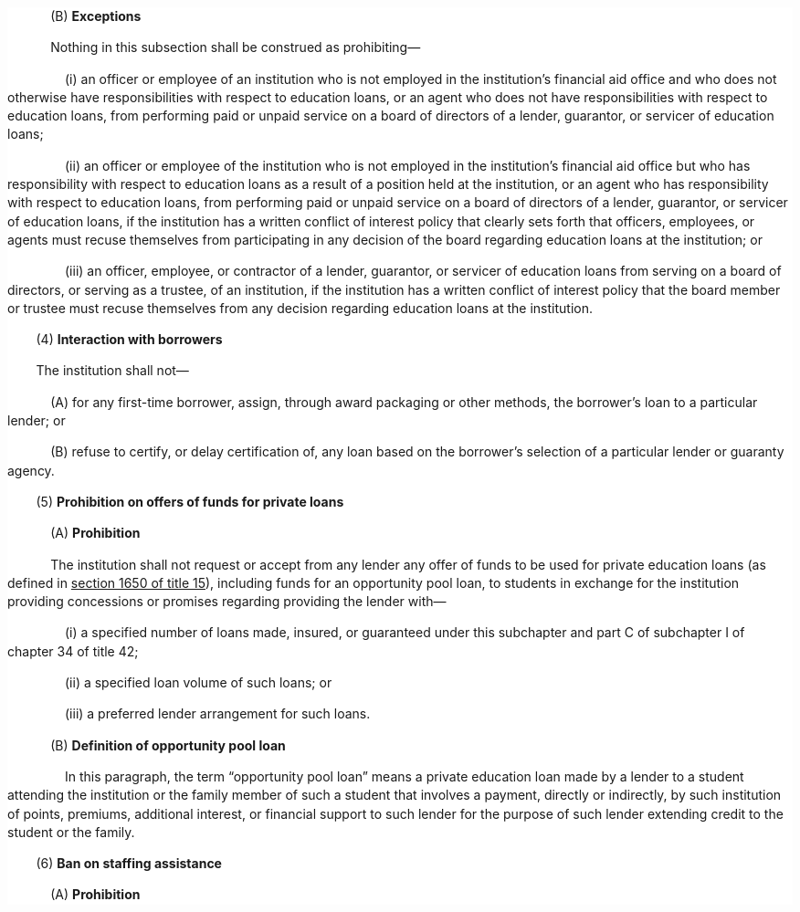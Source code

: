            (B) __Exceptions__ 

            Nothing in this subsection shall be construed as prohibiting—

                (i) an officer or employee of an institution who is not employed in the institution’s financial aid office and who does not otherwise have responsibilities with respect to education loans, or an agent who does not have responsibilities with respect to education loans, from performing paid or unpaid service on a board of directors of a lender, guarantor, or servicer of education loans;

                (ii) an officer or employee of the institution who is not employed in the institution’s financial aid office but who has responsibility with respect to education loans as a result of a position held at the institution, or an agent who has responsibility with respect to education loans, from performing paid or unpaid service on a board of directors of a lender, guarantor, or servicer of education loans, if the institution has a written conflict of interest policy that clearly sets forth that officers, employees, or agents must recuse themselves from participating in any decision of the board regarding education loans at the institution; or

                (iii) an officer, employee, or contractor of a lender, guarantor, or servicer of education loans from serving on a board of directors, or serving as a trustee, of an institution, if the institution has a written conflict of interest policy that the board member or trustee must recuse themselves from any decision regarding education loans at the institution.

        (4) __Interaction with borrowers__ 

        The institution shall not—

            (A) for any first-time borrower, assign, through award packaging or other methods, the borrower’s loan to a particular lender; or

            (B) refuse to certify, or delay certification of, any loan based on the borrower’s selection of a particular lender or guaranty agency.

        (5) __Prohibition on offers of funds for private loans__ 

            (A) __Prohibition__ 

            The institution shall not request or accept from any lender any offer of funds to be used for private education loans (as defined in [section 1650 of title 15][/us/usc/t15/s1650]), including funds for an opportunity pool loan, to students in exchange for the institution providing concessions or promises regarding providing the lender with—

                (i) a specified number of loans made, insured, or guaranteed under this subchapter and part C of subchapter I of chapter 34 of title 42;

                (ii) a specified loan volume of such loans; or

                (iii) a preferred lender arrangement for such loans.

            (B) __Definition of opportunity pool loan__ 

                In this paragraph, the term “opportunity pool loan” means a private education loan made by a lender to a student attending the institution or the family member of such a student that involves a payment, directly or indirectly, by such institution of points, premiums, additional interest, or financial support to such lender for the purpose of such lender extending credit to the student or the family.

        (6) __Ban on staffing assistance__ 

            (A) __Prohibition__ 


[/us/usc/t20/s1092]: https://publicdocs.github.io/go/links?ns=uslm&ref=%2Fus%2Fusc%2Ft20%2Fs1092
[/us/usc/t20/s1091/d]: https://publicdocs.github.io/go/links?ns=uslm&ref=%2Fus%2Fusc%2Ft20%2Fs1091%2Fd
[/us/usc/t20/s1092/f]: https://publicdocs.github.io/go/links?ns=uslm&ref=%2Fus%2Fusc%2Ft20%2Fs1092%2Ff
[/us/usc/t20/s1082]: https://publicdocs.github.io/go/links?ns=uslm&ref=%2Fus%2Fusc%2Ft20%2Fs1082
[/us/usc/t20/s1092/g]: https://publicdocs.github.io/go/links?ns=uslm&ref=%2Fus%2Fusc%2Ft20%2Fs1092%2Fg
[/us/usc/t20/s1091b]: https://publicdocs.github.io/go/links?ns=uslm&ref=%2Fus%2Fusc%2Ft20%2Fs1091b
[/us/usc/t42/s1973gg–2/b]: https://publicdocs.github.io/go/links?ns=uslm&ref=%2Fus%2Fusc%2Ft42%2Fs1973gg%E2%80%932%2Fb
[/us/usc/t2/s431/3]: https://publicdocs.github.io/go/links?ns=uslm&ref=%2Fus%2Fusc%2Ft2%2Fs431%2F3
[/us/usc/t20/s1002/b]: https://publicdocs.github.io/go/links?ns=uslm&ref=%2Fus%2Fusc%2Ft20%2Fs1002%2Fb
[/us/usc/t18/s16]: https://publicdocs.github.io/go/links?ns=uslm&ref=%2Fus%2Fusc%2Ft18%2Fs16
[/us/usc/t15/s1638/e/3]: https://publicdocs.github.io/go/links?ns=uslm&ref=%2Fus%2Fusc%2Ft15%2Fs1638%2Fe%2F3
[/us/usc/t15/s1650]: https://publicdocs.github.io/go/links?ns=uslm&ref=%2Fus%2Fusc%2Ft15%2Fs1650
[/us/usc/t20/s1002/a/1/C]: https://publicdocs.github.io/go/links?ns=uslm&ref=%2Fus%2Fusc%2Ft20%2Fs1002%2Fa%2F1%2FC
[/us/usc/t20/s1099c/g]: https://publicdocs.github.io/go/links?ns=uslm&ref=%2Fus%2Fusc%2Ft20%2Fs1099c%2Fg
[/us/usc/t20/s1078/a/2/A/i]: https://publicdocs.github.io/go/links?ns=uslm&ref=%2Fus%2Fusc%2Ft20%2Fs1078%2Fa%2F2%2FA%2Fi
[/us/usc/t20/s1078–8]: https://publicdocs.github.io/go/links?ns=uslm&ref=%2Fus%2Fusc%2Ft20%2Fs1078%E2%80%938
[/us/usc/t20/s1099c]: https://publicdocs.github.io/go/links?ns=uslm&ref=%2Fus%2Fusc%2Ft20%2Fs1099c
[/us/usc/t20/s1092]: https://publicdocs.github.io/go/links?ns=uslm&ref=%2Fus%2Fusc%2Ft20%2Fs1092
[/us/usc/t15/s1650]: https://publicdocs.github.io/go/links?ns=uslm&ref=%2Fus%2Fusc%2Ft15%2Fs1650
[/us/usc/t20/s1099b/c/3]: https://publicdocs.github.io/go/links?ns=uslm&ref=%2Fus%2Fusc%2Ft20%2Fs1099b%2Fc%2F3
[/us/usc/t20/s1019b/a/2/A]: https://publicdocs.github.io/go/links?ns=uslm&ref=%2Fus%2Fusc%2Ft20%2Fs1019b%2Fa%2F2%2FA
[/us/usc/t20/s1019]: https://publicdocs.github.io/go/links?ns=uslm&ref=%2Fus%2Fusc%2Ft20%2Fs1019
[/us/usc/t20/s1019]: https://publicdocs.github.io/go/links?ns=uslm&ref=%2Fus%2Fusc%2Ft20%2Fs1019
[/us/usc/t20/s1002]: https://publicdocs.github.io/go/links?ns=uslm&ref=%2Fus%2Fusc%2Ft20%2Fs1002
[/us/usc/t20/s1019]: https://publicdocs.github.io/go/links?ns=uslm&ref=%2Fus%2Fusc%2Ft20%2Fs1019
[/us/usc/t20/s1019]: https://publicdocs.github.io/go/links?ns=uslm&ref=%2Fus%2Fusc%2Ft20%2Fs1019
[/us/pl/89/329/s487]: https://publicdocs.github.io/go/links?ns=uslm&ref=%2Fus%2Fpl%2F89%2F329%2Fs487
[/us/pl/99/498/s407/a]: https://publicdocs.github.io/go/links?ns=uslm&ref=%2Fus%2Fpl%2F99%2F498%2Fs407%2Fa
[/us/stat/100/1488]: https://publicdocs.github.io/go/links?ns=uslm&ref=%2Fus%2Fstat%2F100%2F1488
[/us/pl/101/239]: https://publicdocs.github.io/go/links?ns=uslm&ref=%2Fus%2Fpl%2F101%2F239
[/us/stat/103/2114]: https://publicdocs.github.io/go/links?ns=uslm&ref=%2Fus%2Fstat%2F103%2F2114
[/us/pl/101/542/s205]: https://publicdocs.github.io/go/links?ns=uslm&ref=%2Fus%2Fpl%2F101%2F542%2Fs205
[/us/stat/104/2387]: https://publicdocs.github.io/go/links?ns=uslm&ref=%2Fus%2Fstat%2F104%2F2387
[/us/pl/102/26/s2/c/3]: https://publicdocs.github.io/go/links?ns=uslm&ref=%2Fus%2Fpl%2F102%2F26%2Fs2%2Fc%2F3
[/us/stat/105/124]: https://publicdocs.github.io/go/links?ns=uslm&ref=%2Fus%2Fstat%2F105%2F124
[/us/pl/102/325/s490]: https://publicdocs.github.io/go/links?ns=uslm&ref=%2Fus%2Fpl%2F102%2F325%2Fs490
[/us/stat/106/625]: https://publicdocs.github.io/go/links?ns=uslm&ref=%2Fus%2Fstat%2F106%2F625
[/us/pl/103/208/s2/h/42]: https://publicdocs.github.io/go/links?ns=uslm&ref=%2Fus%2Fpl%2F103%2F208%2Fs2%2Fh%2F42
[/us/stat/107/2478]: https://publicdocs.github.io/go/links?ns=uslm&ref=%2Fus%2Fstat%2F107%2F2478
[/us/pl/105/244/s102/b/4]: https://publicdocs.github.io/go/links?ns=uslm&ref=%2Fus%2Fpl%2F105%2F244%2Fs102%2Fb%2F4
[/us/stat/112/1622]: https://publicdocs.github.io/go/links?ns=uslm&ref=%2Fus%2Fstat%2F112%2F1622
[/us/pl/106/113/s1000/a/4]: https://publicdocs.github.io/go/links?ns=uslm&ref=%2Fus%2Fpl%2F106%2F113%2Fs1000%2Fa%2F4
[/us/stat/113/1535]: https://publicdocs.github.io/go/links?ns=uslm&ref=%2Fus%2Fstat%2F113%2F1535
[/us/pl/110/315/s493/a/1/A]: https://publicdocs.github.io/go/links?ns=uslm&ref=%2Fus%2Fpl%2F110%2F315%2Fs493%2Fa%2F1%2FA
[/us/stat/122/3308]: https://publicdocs.github.io/go/links?ns=uslm&ref=%2Fus%2Fstat%2F122%2F3308
[/us/pl/111/39/s407/b/8]: https://publicdocs.github.io/go/links?ns=uslm&ref=%2Fus%2Fpl%2F111%2F39%2Fs407%2Fb%2F8
[/us/stat/123/1952]: https://publicdocs.github.io/go/links?ns=uslm&ref=%2Fus%2Fstat%2F123%2F1952
[/us/pl/89/329]: https://publicdocs.github.io/go/links?ns=uslm&ref=%2Fus%2Fpl%2F89%2F329
[/us/pl/102/325]: https://publicdocs.github.io/go/links?ns=uslm&ref=%2Fus%2Fpl%2F102%2F325
[/us/stat/106/448]: https://publicdocs.github.io/go/links?ns=uslm&ref=%2Fus%2Fstat%2F106%2F448
[/us/usc/t20/s1001]: https://publicdocs.github.io/go/links?ns=uslm&ref=%2Fus%2Fusc%2Ft20%2Fs1001
[/us/pl/89/329/s487]: https://publicdocs.github.io/go/links?ns=uslm&ref=%2Fus%2Fpl%2F89%2F329%2Fs487
[/us/pl/96/374/s451/a]: https://publicdocs.github.io/go/links?ns=uslm&ref=%2Fus%2Fpl%2F96%2F374%2Fs451%2Fa
[/us/stat/94/1451]: https://publicdocs.github.io/go/links?ns=uslm&ref=%2Fus%2Fstat%2F94%2F1451
[/us/pl/99/272/s16034]: https://publicdocs.github.io/go/links?ns=uslm&ref=%2Fus%2Fpl%2F99%2F272%2Fs16034
[/us/stat/100/356]: https://publicdocs.github.io/go/links?ns=uslm&ref=%2Fus%2Fstat%2F100%2F356
[/us/pl/99/498]: https://publicdocs.github.io/go/links?ns=uslm&ref=%2Fus%2Fpl%2F99%2F498
[/us/pl/111/39/s407/b/8/A]: https://publicdocs.github.io/go/links?ns=uslm&ref=%2Fus%2Fpl%2F111%2F39%2Fs407%2Fb%2F8%2FA
[/us/usc/t42/s1973gg–2/b]: https://publicdocs.github.io/go/links?ns=uslm&ref=%2Fus%2Fusc%2Ft42%2Fs1973gg%E2%80%932%2Fb
[/us/pl/111/39/s407/b/8/B]: https://publicdocs.github.io/go/links?ns=uslm&ref=%2Fus%2Fpl%2F111%2F39%2Fs407%2Fb%2F8%2FB
[/us/pl/111/39/s407/b/8/C]: https://publicdocs.github.io/go/links?ns=uslm&ref=%2Fus%2Fpl%2F111%2F39%2Fs407%2Fb%2F8%2FC
[/us/pl/111/39/s407/b/8/D]: https://publicdocs.github.io/go/links?ns=uslm&ref=%2Fus%2Fpl%2F111%2F39%2Fs407%2Fb%2F8%2FD
[/us/pl/110/315/s493/a/1/A/i]: https://publicdocs.github.io/go/links?ns=uslm&ref=%2Fus%2Fpl%2F110%2F315%2Fs493%2Fa%2F1%2FA%2Fi
[/us/pl/110/315/s493/a/1/A/ii]: https://publicdocs.github.io/go/links?ns=uslm&ref=%2Fus%2Fpl%2F110%2F315%2Fs493%2Fa%2F1%2FA%2Fii
[/us/pl/110/315/s493/b]: https://publicdocs.github.io/go/links?ns=uslm&ref=%2Fus%2Fpl%2F110%2F315%2Fs493%2Fb
[/us/pl/110/315/s493/c/2]: https://publicdocs.github.io/go/links?ns=uslm&ref=%2Fus%2Fpl%2F110%2F315%2Fs493%2Fc%2F2
[/us/pl/110/315/s493/c/1]: https://publicdocs.github.io/go/links?ns=uslm&ref=%2Fus%2Fpl%2F110%2F315%2Fs493%2Fc%2F1
[/us/pl/110/315/s493/c/1]: https://publicdocs.github.io/go/links?ns=uslm&ref=%2Fus%2Fpl%2F110%2F315%2Fs493%2Fc%2F1
[/us/pl/106/113]: https://publicdocs.github.io/go/links?ns=uslm&ref=%2Fus%2Fpl%2F106%2F113
[/us/usc/t2/s431/1]: https://publicdocs.github.io/go/links?ns=uslm&ref=%2Fus%2Fusc%2Ft2%2Fs431%2F1
[/us/pl/105/244/s489/a/1]: https://publicdocs.github.io/go/links?ns=uslm&ref=%2Fus%2Fpl%2F105%2F244%2Fs489%2Fa%2F1
[/us/pl/105/244/s489/a/2]: https://publicdocs.github.io/go/links?ns=uslm&ref=%2Fus%2Fpl%2F105%2F244%2Fs489%2Fa%2F2
[/us/pl/105/244/s489/a/3]: https://publicdocs.github.io/go/links?ns=uslm&ref=%2Fus%2Fpl%2F105%2F244%2Fs489%2Fa%2F3
[/us/pl/105/244/s489/a/4/A]: https://publicdocs.github.io/go/links?ns=uslm&ref=%2Fus%2Fpl%2F105%2F244%2Fs489%2Fa%2F4%2FA
[/us/pl/105/244/s489/a/4/C]: https://publicdocs.github.io/go/links?ns=uslm&ref=%2Fus%2Fpl%2F105%2F244%2Fs489%2Fa%2F4%2FC
[/us/pl/105/244/s489/a/5]: https://publicdocs.github.io/go/links?ns=uslm&ref=%2Fus%2Fpl%2F105%2F244%2Fs489%2Fa%2F5
[/us/pl/105/244/s489/a/6]: https://publicdocs.github.io/go/links?ns=uslm&ref=%2Fus%2Fpl%2F105%2F244%2Fs489%2Fa%2F6
[/us/pl/105/244/s489/a/7]: https://publicdocs.github.io/go/links?ns=uslm&ref=%2Fus%2Fpl%2F105%2F244%2Fs489%2Fa%2F7
[/us/pl/105/244/s489/b/1]: https://publicdocs.github.io/go/links?ns=uslm&ref=%2Fus%2Fpl%2F105%2F244%2Fs489%2Fb%2F1
[/us/pl/105/244/s489/c/1/A]: https://publicdocs.github.io/go/links?ns=uslm&ref=%2Fus%2Fpl%2F105%2F244%2Fs489%2Fc%2F1%2FA
[/us/pl/105/244/s489/c/1/B]: https://publicdocs.github.io/go/links?ns=uslm&ref=%2Fus%2Fpl%2F105%2F244%2Fs489%2Fc%2F1%2FB
[/us/pl/105/244/s489/c/2]: https://publicdocs.github.io/go/links?ns=uslm&ref=%2Fus%2Fpl%2F105%2F244%2Fs489%2Fc%2F2
[/us/pl/105/244/s489/c/3]: https://publicdocs.github.io/go/links?ns=uslm&ref=%2Fus%2Fpl%2F105%2F244%2Fs489%2Fc%2F3
[/us/pl/105/244/s102/b/4]: https://publicdocs.github.io/go/links?ns=uslm&ref=%2Fus%2Fpl%2F105%2F244%2Fs102%2Fb%2F4
[/us/pl/103/208/s2/h/42]: https://publicdocs.github.io/go/links?ns=uslm&ref=%2Fus%2Fpl%2F103%2F208%2Fs2%2Fh%2F42
[/us/pl/103/208/s2/h/43]: https://publicdocs.github.io/go/links?ns=uslm&ref=%2Fus%2Fpl%2F103%2F208%2Fs2%2Fh%2F43
[/us/pl/102/325/s490/f/1]: https://publicdocs.github.io/go/links?ns=uslm&ref=%2Fus%2Fpl%2F102%2F325%2Fs490%2Ff%2F1
[/us/pl/102/325/s490/f/2]: https://publicdocs.github.io/go/links?ns=uslm&ref=%2Fus%2Fpl%2F102%2F325%2Fs490%2Ff%2F2
[/us/usc/t20/s1090/e]: https://publicdocs.github.io/go/links?ns=uslm&ref=%2Fus%2Fusc%2Ft20%2Fs1090%2Fe
[/us/pl/102/325/s490/a/1]: https://publicdocs.github.io/go/links?ns=uslm&ref=%2Fus%2Fpl%2F102%2F325%2Fs490%2Fa%2F1
[/us/pl/102/325/s490/a/2]: https://publicdocs.github.io/go/links?ns=uslm&ref=%2Fus%2Fpl%2F102%2F325%2Fs490%2Fa%2F2
[/us/pl/102/325/s490/a/3]: https://publicdocs.github.io/go/links?ns=uslm&ref=%2Fus%2Fpl%2F102%2F325%2Fs490%2Fa%2F3
[/us/pl/102/325/s490/b/1]: https://publicdocs.github.io/go/links?ns=uslm&ref=%2Fus%2Fpl%2F102%2F325%2Fs490%2Fb%2F1
[/us/pl/102/325/s490/b/2/A]: https://publicdocs.github.io/go/links?ns=uslm&ref=%2Fus%2Fpl%2F102%2F325%2Fs490%2Fb%2F2%2FA
[/us/pl/102/325/s490/c]: https://publicdocs.github.io/go/links?ns=uslm&ref=%2Fus%2Fpl%2F102%2F325%2Fs490%2Fc
[/us/pl/102/325/s490/d/1]: https://publicdocs.github.io/go/links?ns=uslm&ref=%2Fus%2Fpl%2F102%2F325%2Fs490%2Fd%2F1
[/us/pl/102/325/s490/d/3]: https://publicdocs.github.io/go/links?ns=uslm&ref=%2Fus%2Fpl%2F102%2F325%2Fs490%2Fd%2F3
[/us/pl/102/325/s490/d/3]: https://publicdocs.github.io/go/links?ns=uslm&ref=%2Fus%2Fpl%2F102%2F325%2Fs490%2Fd%2F3
[/us/pl/102/325/s490/b/2/B]: https://publicdocs.github.io/go/links?ns=uslm&ref=%2Fus%2Fpl%2F102%2F325%2Fs490%2Fb%2F2%2FB
[/us/pl/102/325/s490/d/2]: https://publicdocs.github.io/go/links?ns=uslm&ref=%2Fus%2Fpl%2F102%2F325%2Fs490%2Fd%2F2
[/us/pl/102/325/s490/d/2]: https://publicdocs.github.io/go/links?ns=uslm&ref=%2Fus%2Fpl%2F102%2F325%2Fs490%2Fd%2F2
[/us/pl/102/325/s490/b/2/C]: https://publicdocs.github.io/go/links?ns=uslm&ref=%2Fus%2Fpl%2F102%2F325%2Fs490%2Fb%2F2%2FC
[/us/pl/102/325/s490/d/2]: https://publicdocs.github.io/go/links?ns=uslm&ref=%2Fus%2Fpl%2F102%2F325%2Fs490%2Fd%2F2
[/us/pl/102/325/s490/d/2]: https://publicdocs.github.io/go/links?ns=uslm&ref=%2Fus%2Fpl%2F102%2F325%2Fs490%2Fd%2F2
[/us/pl/102/325/s490/d/2]: https://publicdocs.github.io/go/links?ns=uslm&ref=%2Fus%2Fpl%2F102%2F325%2Fs490%2Fd%2F2
[/us/pl/102/325/s490/d/8]: https://publicdocs.github.io/go/links?ns=uslm&ref=%2Fus%2Fpl%2F102%2F325%2Fs490%2Fd%2F8
[/us/pl/102/325/s490/b/2/D]: https://publicdocs.github.io/go/links?ns=uslm&ref=%2Fus%2Fpl%2F102%2F325%2Fs490%2Fb%2F2%2FD
[/us/pl/102/325/s490/d/7]: https://publicdocs.github.io/go/links?ns=uslm&ref=%2Fus%2Fpl%2F102%2F325%2Fs490%2Fd%2F7
[/us/pl/102/325/s490/d/6]: https://publicdocs.github.io/go/links?ns=uslm&ref=%2Fus%2Fpl%2F102%2F325%2Fs490%2Fd%2F6
[/us/pl/102/325/s490/d/7]: https://publicdocs.github.io/go/links?ns=uslm&ref=%2Fus%2Fpl%2F102%2F325%2Fs490%2Fd%2F7
[/us/pl/102/325/s490/d/9]: https://publicdocs.github.io/go/links?ns=uslm&ref=%2Fus%2Fpl%2F102%2F325%2Fs490%2Fd%2F9
[/us/pl/102/325/s490/f/3]: https://publicdocs.github.io/go/links?ns=uslm&ref=%2Fus%2Fpl%2F102%2F325%2Fs490%2Ff%2F3
[/us/pl/102/325/s490/e]: https://publicdocs.github.io/go/links?ns=uslm&ref=%2Fus%2Fpl%2F102%2F325%2Fs490%2Fe
[/us/pl/102/26]: https://publicdocs.github.io/go/links?ns=uslm&ref=%2Fus%2Fpl%2F102%2F26
[/us/usc/t20/s1091/d]: https://publicdocs.github.io/go/links?ns=uslm&ref=%2Fus%2Fusc%2Ft20%2Fs1091%2Fd
[/us/usc/t20/s1091/d]: https://publicdocs.github.io/go/links?ns=uslm&ref=%2Fus%2Fusc%2Ft20%2Fs1091%2Fd
[/us/pl/101/542]: https://publicdocs.github.io/go/links?ns=uslm&ref=%2Fus%2Fpl%2F101%2F542
[/us/pl/101/239/s2003/c/2]: https://publicdocs.github.io/go/links?ns=uslm&ref=%2Fus%2Fpl%2F101%2F239%2Fs2003%2Fc%2F2
[/us/pl/101/239/s2006/c/2]: https://publicdocs.github.io/go/links?ns=uslm&ref=%2Fus%2Fpl%2F101%2F239%2Fs2006%2Fc%2F2
[/us/pl/101/239/s2006/c/3]: https://publicdocs.github.io/go/links?ns=uslm&ref=%2Fus%2Fpl%2F101%2F239%2Fs2006%2Fc%2F3
[/us/pl/111/39]: https://publicdocs.github.io/go/links?ns=uslm&ref=%2Fus%2Fpl%2F111%2F39
[/us/pl/110/315]: https://publicdocs.github.io/go/links?ns=uslm&ref=%2Fus%2Fpl%2F110%2F315
[/us/pl/111/39/s3]: https://publicdocs.github.io/go/links?ns=uslm&ref=%2Fus%2Fpl%2F111%2F39%2Fs3
[/us/usc/t20/s1001]: https://publicdocs.github.io/go/links?ns=uslm&ref=%2Fus%2Fusc%2Ft20%2Fs1001
[/us/pl/110/315/s493/a/1/B]: https://publicdocs.github.io/go/links?ns=uslm&ref=%2Fus%2Fpl%2F110%2F315%2Fs493%2Fa%2F1%2FB
[/us/stat/122/3309]: https://publicdocs.github.io/go/links?ns=uslm&ref=%2Fus%2Fstat%2F122%2F3309
[/us/usc/t20/s1094/a/26]: https://publicdocs.github.io/go/links?ns=uslm&ref=%2Fus%2Fusc%2Ft20%2Fs1094%2Fa%2F26
[/us/pl/105/244]: https://publicdocs.github.io/go/links?ns=uslm&ref=%2Fus%2Fpl%2F105%2F244
[/us/pl/105/244]: https://publicdocs.github.io/go/links?ns=uslm&ref=%2Fus%2Fpl%2F105%2F244
[/us/pl/105/244/s3]: https://publicdocs.github.io/go/links?ns=uslm&ref=%2Fus%2Fpl%2F105%2F244%2Fs3
[/us/usc/t20/s1001]: https://publicdocs.github.io/go/links?ns=uslm&ref=%2Fus%2Fusc%2Ft20%2Fs1001
[/us/pl/103/208]: https://publicdocs.github.io/go/links?ns=uslm&ref=%2Fus%2Fpl%2F103%2F208
[/us/pl/102/325]: https://publicdocs.github.io/go/links?ns=uslm&ref=%2Fus%2Fpl%2F102%2F325
[/us/pl/103/208/s5/a]: https://publicdocs.github.io/go/links?ns=uslm&ref=%2Fus%2Fpl%2F103%2F208%2Fs5%2Fa
[/us/usc/t20/s1051]: https://publicdocs.github.io/go/links?ns=uslm&ref=%2Fus%2Fusc%2Ft20%2Fs1051
[/us/pl/102/26]: https://publicdocs.github.io/go/links?ns=uslm&ref=%2Fus%2Fpl%2F102%2F26
[/us/pl/102/26/s2/d/1]: https://publicdocs.github.io/go/links?ns=uslm&ref=%2Fus%2Fpl%2F102%2F26%2Fs2%2Fd%2F1
[/us/usc/t20/s1085]: https://publicdocs.github.io/go/links?ns=uslm&ref=%2Fus%2Fusc%2Ft20%2Fs1085
[/us/pl/101/239/s2003/c/3]: https://publicdocs.github.io/go/links?ns=uslm&ref=%2Fus%2Fpl%2F101%2F239%2Fs2003%2Fc%2F3
[/us/stat/103/2114]: https://publicdocs.github.io/go/links?ns=uslm&ref=%2Fus%2Fstat%2F103%2F2114
[/us/usc/t20/s1078–1]: https://publicdocs.github.io/go/links?ns=uslm&ref=%2Fus%2Fusc%2Ft20%2Fs1078%E2%80%931
[/us/pl/99/498/s2]: https://publicdocs.github.io/go/links?ns=uslm&ref=%2Fus%2Fpl%2F99%2F498%2Fs2
[/us/usc/t20/s1001]: https://publicdocs.github.io/go/links?ns=uslm&ref=%2Fus%2Fusc%2Ft20%2Fs1001
[/us/pl/99/498/s407/b]: https://publicdocs.github.io/go/links?ns=uslm&ref=%2Fus%2Fpl%2F99%2F498%2Fs407%2Fb
[/us/usc/t20/s1091]: https://publicdocs.github.io/go/links?ns=uslm&ref=%2Fus%2Fusc%2Ft20%2Fs1091
[/us/pl/105/244/s489/b/2]: https://publicdocs.github.io/go/links?ns=uslm&ref=%2Fus%2Fpl%2F105%2F244%2Fs489%2Fb%2F2
[/us/stat/112/1751]: https://publicdocs.github.io/go/links?ns=uslm&ref=%2Fus%2Fstat%2F112%2F1751